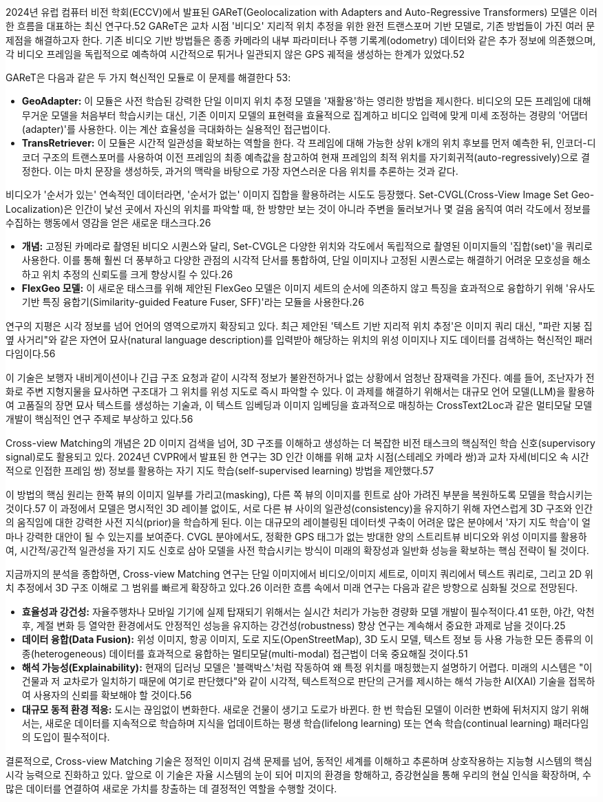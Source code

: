 
2024년 유럽 컴퓨터 비전 학회(ECCV)에서 발표된 GAReT(Geolocalization with Adapters and Auto-Regressive Transformers) 모델은 이러한 흐름을 대표하는 최신 연구다.52 GAReT은 교차 시점 '비디오' 지리적 위치 추정을 위한 완전 트랜스포머 기반 모델로, 기존 방법들이 가진 여러 문제점을 해결하고자 한다. 기존 비디오 기반 방법들은 종종 카메라의 내부 파라미터나 주행 기록계(odometry) 데이터와 같은 추가 정보에 의존했으며, 각 비디오 프레임을 독립적으로 예측하여 시간적으로 튀거나 일관되지 않은 GPS 궤적을 생성하는 한계가 있었다.52

GAReT은 다음과 같은 두 가지 혁신적인 모듈로 이 문제를 해결한다 53:

- **GeoAdapter:** 이 모듈은 사전 학습된 강력한 단일 이미지 위치 추정 모델을 '재활용'하는 영리한 방법을 제시한다. 비디오의 모든 프레임에 대해 무거운 모델을 처음부터 학습시키는 대신, 기존 이미지 모델의 표현력을 효율적으로 집계하고 비디오 입력에 맞게 미세 조정하는 경량의 '어댑터(adapter)'를 사용한다. 이는 계산 효율성을 극대화하는 실용적인 접근법이다.
- **TransRetriever:** 이 모듈은 시간적 일관성을 확보하는 역할을 한다. 각 프레임에 대해 가능한 상위 k개의 위치 후보를 먼저 예측한 뒤, 인코더-디코더 구조의 트랜스포머를 사용하여 이전 프레임의 최종 예측값을 참고하여 현재 프레임의 최적 위치를 자기회귀적(auto-regressively)으로 결정한다. 이는 마치 문장을 생성하듯, 과거의 맥락을 바탕으로 가장 자연스러운 다음 위치를 추론하는 것과 같다.


비디오가 '순서가 있는' 연속적인 데이터라면, '순서가 없는' 이미지 집합을 활용하려는 시도도 등장했다. Set-CVGL(Cross-View Image Set Geo-Localization)은 인간이 낯선 곳에서 자신의 위치를 파악할 때, 한 방향만 보는 것이 아니라 주변을 둘러보거나 몇 걸음 움직여 여러 각도에서 정보를 수집하는 행동에서 영감을 얻은 새로운 태스크다.26

- **개념:** 고정된 카메라로 촬영된 비디오 시퀀스와 달리, Set-CVGL은 다양한 위치와 각도에서 독립적으로 촬영된 이미지들의 '집합(set)'을 쿼리로 사용한다. 이를 통해 훨씬 더 풍부하고 다양한 관점의 시각적 단서를 통합하여, 단일 이미지나 고정된 시퀀스로는 해결하기 어려운 모호성을 해소하고 위치 추정의 신뢰도를 크게 향상시킬 수 있다.26
- **FlexGeo 모델:** 이 새로운 태스크를 위해 제안된 FlexGeo 모델은 이미지 세트의 순서에 의존하지 않고 특징을 효과적으로 융합하기 위해 '유사도 기반 특징 융합기(Similarity-guided Feature Fuser, SFF)'라는 모듈을 사용한다.26


연구의 지평은 시각 정보를 넘어 언어의 영역으로까지 확장되고 있다. 최근 제안된 '텍스트 기반 지리적 위치 추정'은 이미지 쿼리 대신, "파란 지붕 집 옆 사거리"와 같은 자연어 묘사(natural language description)를 입력받아 해당하는 위치의 위성 이미지나 지도 데이터를 검색하는 혁신적인 패러다임이다.56

이 기술은 보행자 내비게이션이나 긴급 구조 요청과 같이 시각적 정보가 불완전하거나 없는 상황에서 엄청난 잠재력을 가진다. 예를 들어, 조난자가 전화로 주변 지형지물을 묘사하면 구조대가 그 위치를 위성 지도로 즉시 파악할 수 있다. 이 과제를 해결하기 위해서는 대규모 언어 모델(LLM)을 활용하여 고품질의 장면 묘사 텍스트를 생성하는 기술과, 이 텍스트 임베딩과 이미지 임베딩을 효과적으로 매칭하는 CrossText2Loc과 같은 멀티모달 모델 개발이 핵심적인 연구 주제로 부상하고 있다.56


Cross-view Matching의 개념은 2D 이미지 검색을 넘어, 3D 구조를 이해하고 생성하는 더 복잡한 비전 태스크의 핵심적인 학습 신호(supervisory signal)로도 활용되고 있다. 2024년 CVPR에서 발표된 한 연구는 3D 인간 이해를 위해 교차 시점(스테레오 카메라 쌍)과 교차 자세(비디오 속 시간적으로 인접한 프레임 쌍) 정보를 활용하는 자기 지도 학습(self-supervised learning) 방법을 제안했다.57

이 방법의 핵심 원리는 한쪽 뷰의 이미지 일부를 가리고(masking), 다른 쪽 뷰의 이미지를 힌트로 삼아 가려진 부분을 복원하도록 모델을 학습시키는 것이다.57 이 과정에서 모델은 명시적인 3D 레이블 없이도, 서로 다른 뷰 사이의 일관성(consistency)을 유지하기 위해 자연스럽게 3D 구조와 인간의 움직임에 대한 강력한 사전 지식(prior)을 학습하게 된다. 이는 대규모의 레이블링된 데이터셋 구축이 어려운 많은 분야에서 '자기 지도 학습'이 얼마나 강력한 대안이 될 수 있는지를 보여준다. CVGL 분야에서도, 정확한 GPS 태그가 없는 방대한 양의 스트리트뷰 비디오와 위성 이미지를 활용하여, 시간적/공간적 일관성을 자기 지도 신호로 삼아 모델을 사전 학습시키는 방식이 미래의 확장성과 일반화 성능을 확보하는 핵심 전략이 될 것이다.


지금까지의 분석을 종합하면, Cross-view Matching 연구는 단일 이미지에서 비디오/이미지 세트로, 이미지 쿼리에서 텍스트 쿼리로, 그리고 2D 위치 추정에서 3D 구조 이해로 그 범위를 빠르게 확장하고 있다.26 이러한 흐름 속에서 미래 연구는 다음과 같은 방향으로 심화될 것으로 전망된다.

- **효율성과 강건성:** 자율주행차나 모바일 기기에 실제 탑재되기 위해서는 실시간 처리가 가능한 경량화 모델 개발이 필수적이다.41 또한, 야간, 악천후, 계절 변화 등 열악한 환경에서도 안정적인 성능을 유지하는 강건성(robustness) 향상 연구는 계속해서 중요한 과제로 남을 것이다.25
- **데이터 융합(Data Fusion):** 위성 이미지, 항공 이미지, 도로 지도(OpenStreetMap), 3D 도시 모델, 텍스트 정보 등 사용 가능한 모든 종류의 이종(heterogeneous) 데이터를 효과적으로 융합하는 멀티모달(multi-modal) 접근법이 더욱 중요해질 것이다.51
- **해석 가능성(Explainability):** 현재의 딥러닝 모델은 '블랙박스'처럼 작동하여 왜 특정 위치를 매칭했는지 설명하기 어렵다. 미래의 시스템은 "이 건물과 저 교차로가 일치하기 때문에 여기로 판단했다"와 같이 시각적, 텍스트적으로 판단의 근거를 제시하는 해석 가능한 AI(XAI) 기술을 접목하여 사용자의 신뢰를 확보해야 할 것이다.56
- **대규모 동적 환경 적응:** 도시는 끊임없이 변화한다. 새로운 건물이 생기고 도로가 바뀐다. 한 번 학습된 모델이 이러한 변화에 뒤처지지 않기 위해서는, 새로운 데이터를 지속적으로 학습하며 지식을 업데이트하는 평생 학습(lifelong learning) 또는 연속 학습(continual learning) 패러다임의 도입이 필수적이다.

결론적으로, Cross-view Matching 기술은 정적인 이미지 검색 문제를 넘어, 동적인 세계를 이해하고 추론하며 상호작용하는 지능형 시스템의 핵심 시각 능력으로 진화하고 있다. 앞으로 이 기술은 자율 시스템의 눈이 되어 미지의 환경을 항해하고, 증강현실을 통해 우리의 현실 인식을 확장하며, 수많은 데이터를 연결하여 새로운 가치를 창출하는 데 결정적인 역할을 수행할 것이다.

